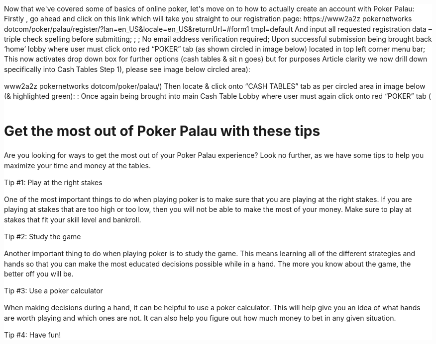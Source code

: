 

  Now that we've covered some of basics of online poker, let's move on to how to actually create an account with Poker Palau:    Firstly , go ahead and click on this link which will take you straight to our registration page: https://www2a2z pokernetworks dotcom/poker/palau/register/?lan=en_US&locale=en_US&returnUrl=#form1 tmpl=default And input all requested registration data – triple check spelling before submitting; ; ; No email address verification required; Upon successful submission being brought back ‘home’ lobby where user must click onto red “POKER” tab (as shown circled in image below) located in top left corner menu bar; This now activates drop down box for further options (cash tables & sit n goes) but for purposes Article clarity we now drill down specifically into Cash Tables Step 1), please see image below circled area):

























 www2a2z pokernetworks dotcom/poker/palau/) Then locate & click onto “CASH TABLES” tab as per circled area in image below (& highlighted green): : Once again being brought into main Cash Table Lobby where user must again click onto red “POKER” tab (

#  Get the most out of Poker Palau with these tips

Are you looking for ways to get the most out of your Poker Palau experience? Look no further, as we have some tips to help you maximize your time and money at the tables.

Tip #1: Play at the right stakes

One of the most important things to do when playing poker is to make sure that you are playing at the right stakes. If you are playing at stakes that are too high or too low, then you will not be able to make the most of your money. Make sure to play at stakes that fit your skill level and bankroll.

Tip #2: Study the game

Another important thing to do when playing poker is to study the game. This means learning all of the different strategies and hands so that you can make the most educated decisions possible while in a hand. The more you know about the game, the better off you will be.

Tip #3: Use a poker calculator

When making decisions during a hand, it can be helpful to use a poker calculator. This will help give you an idea of what hands are worth playing and which ones are not. It can also help you figure out how much money to bet in any given situation.

Tip #4: Have fun!
